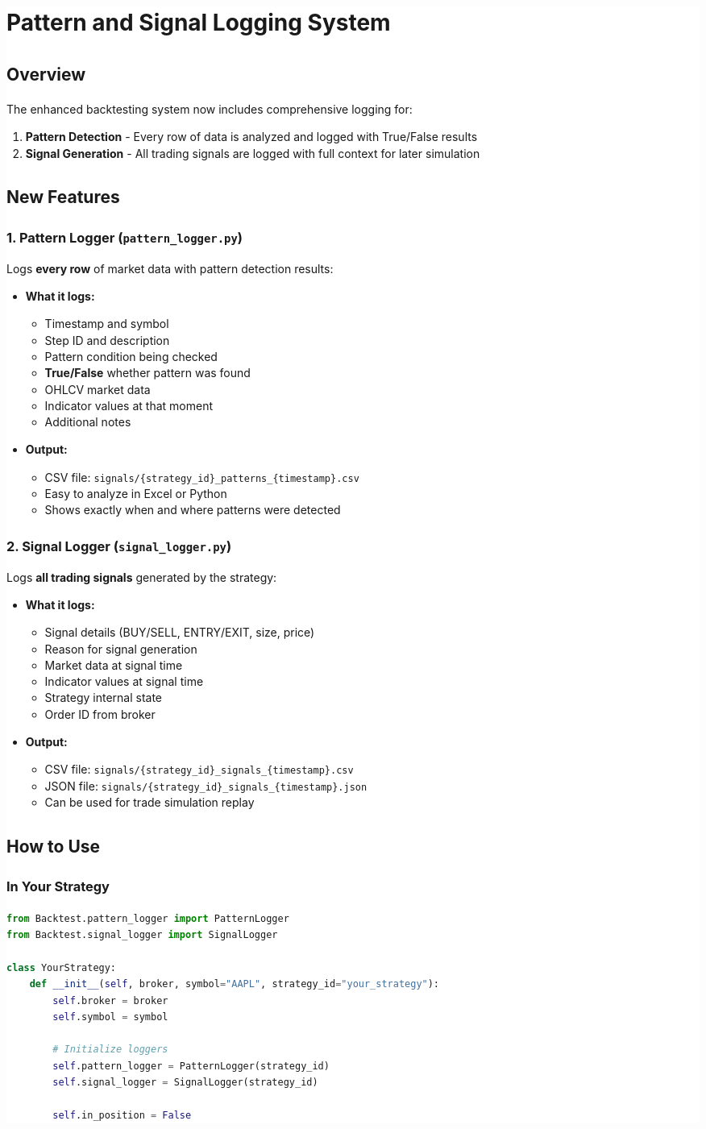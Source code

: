 # Pattern and Signal Logging System

## Overview

The enhanced backtesting system now includes comprehensive logging for:
1. **Pattern Detection** - Every row of data is analyzed and logged with True/False results
2. **Signal Generation** - All trading signals are logged with full context for later simulation

## New Features

### 1. Pattern Logger (`pattern_logger.py`)

Logs **every row** of market data with pattern detection results:

- **What it logs:**
  - Timestamp and symbol
  - Step ID and description
  - Pattern condition being checked
  - **True/False** whether pattern was found
  - OHLCV market data
  - Indicator values at that moment
  - Additional notes

- **Output:**
  - CSV file: `signals/{strategy_id}_patterns_{timestamp}.csv`
  - Easy to analyze in Excel or Python
  - Shows exactly when and where patterns were detected

### 2. Signal Logger (`signal_logger.py`)

Logs **all trading signals** generated by the strategy:

- **What it logs:**
  - Signal details (BUY/SELL, ENTRY/EXIT, size, price)
  - Reason for signal generation
  - Market data at signal time
  - Indicator values at signal time
  - Strategy internal state
  - Order ID from broker

- **Output:**
  - CSV file: `signals/{strategy_id}_signals_{timestamp}.csv`
  - JSON file: `signals/{strategy_id}_signals_{timestamp}.json`
  - Can be used for trade simulation replay

## How to Use

### In Your Strategy

```python
from Backtest.pattern_logger import PatternLogger
from Backtest.signal_logger import SignalLogger

class YourStrategy:
    def __init__(self, broker, symbol="AAPL", strategy_id="your_strategy"):
        self.broker = broker
        self.symbol = symbol
        
        # Initialize loggers
        self.pattern_logger = PatternLogger(strategy_id)
        self.signal_logger = SignalLogger(strategy_id)
        
        self.in_position = False
```